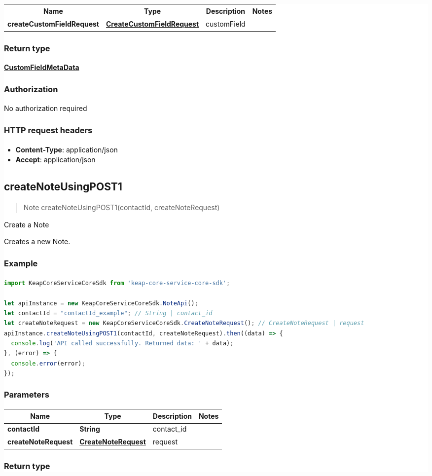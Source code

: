 
Name | Type | Description  | Notes
------------- | ------------- | ------------- | -------------
 **createCustomFieldRequest** | [**CreateCustomFieldRequest**](CreateCustomFieldRequest.md)| customField | 

### Return type

[**CustomFieldMetaData**](CustomFieldMetaData.md)

### Authorization

No authorization required

### HTTP request headers

- **Content-Type**: application/json
- **Accept**: application/json


## createNoteUsingPOST1

> Note createNoteUsingPOST1(contactId, createNoteRequest)

Create a Note

Creates a new Note.

### Example

```javascript
import KeapCoreServiceCoreSdk from 'keap-core-service-core-sdk';

let apiInstance = new KeapCoreServiceCoreSdk.NoteApi();
let contactId = "contactId_example"; // String | contact_id
let createNoteRequest = new KeapCoreServiceCoreSdk.CreateNoteRequest(); // CreateNoteRequest | request
apiInstance.createNoteUsingPOST1(contactId, createNoteRequest).then((data) => {
  console.log('API called successfully. Returned data: ' + data);
}, (error) => {
  console.error(error);
});

```

### Parameters


Name | Type | Description  | Notes
------------- | ------------- | ------------- | -------------
 **contactId** | **String**| contact_id | 
 **createNoteRequest** | [**CreateNoteRequest**](CreateNoteRequest.md)| request | 

### Return type
